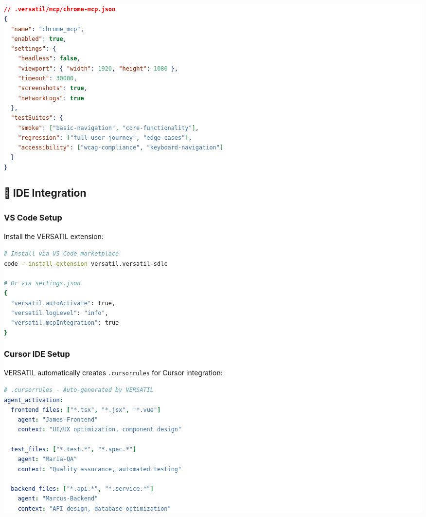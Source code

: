 ```json
// .versatil/mcp/chrome-mcp.json
{
  "name": "chrome_mcp",
  "enabled": true,
  "settings": {
    "headless": false,
    "viewport": { "width": 1920, "height": 1080 },
    "timeout": 30000,
    "screenshots": true,
    "networkLogs": true
  },
  "testSuites": {
    "smoke": ["basic-navigation", "core-functionality"],
    "regression": ["full-user-journey", "edge-cases"],
    "accessibility": ["wcag-compliance", "keyboard-navigation"]
  }
}
```

## 🔧 IDE Integration

### VS Code Setup

Install the VERSATIL extension:

```bash
# Install via VS Code marketplace
code --install-extension versatil.versatil-sdlc

# Or via settings.json
{
  "versatil.autoActivate": true,
  "versatil.logLevel": "info",
  "versatil.mcpIntegration": true
}
```

### Cursor IDE Setup

VERSATIL automatically creates `.cursorrules` for Cursor integration:

```yaml
# .cursorrules - Auto-generated by VERSATIL
agent_activation:
  frontend_files: ["*.tsx", "*.jsx", "*.vue"]
    agent: "James-Frontend"
    context: "UI/UX optimization, component design"

  test_files: ["*.test.*", "*.spec.*"]
    agent: "Maria-QA"
    context: "Quality assurance, automated testing"

  backend_files: ["*.api.*", "*.service.*"]
    agent: "Marcus-Backend"
    context: "API design, database optimization"
```

